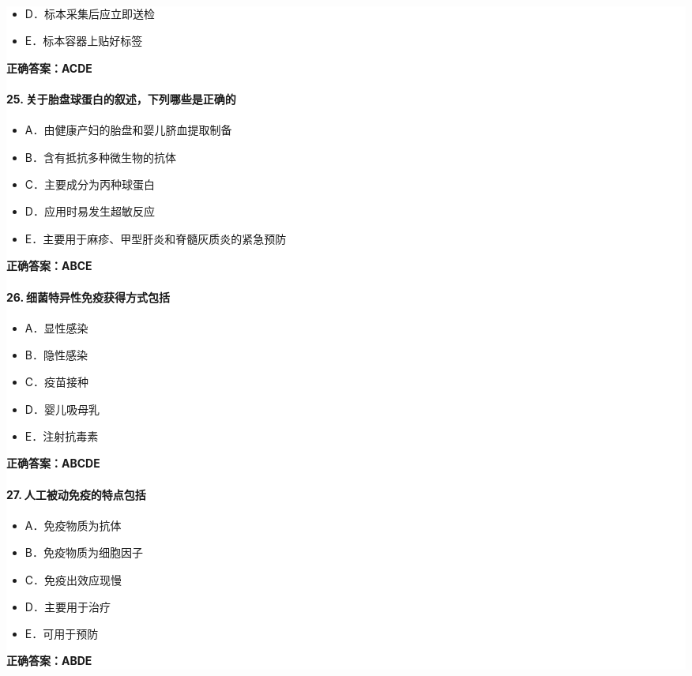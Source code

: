 * D．标本采集后应立即送检

* E．标本容器上贴好标签

**正确答案：ACDE**







#### 25. 关于胎盘球蛋白的叙述，下列哪些是正确的

* A．由健康产妇的胎盘和婴儿脐血提取制备

* B．含有抵抗多种微生物的抗体

* C．主要成分为丙种球蛋白

* D．应用时易发生超敏反应

* E．主要用于麻疹、甲型肝炎和脊髓灰质炎的紧急预防

**正确答案：ABCE**







#### 26. 细菌特异性免疫获得方式包括

* A．显性感染

* B．隐性感染

* C．疫苗接种

* D．婴儿吸母乳

* E．注射抗毒素

**正确答案：ABCDE**







#### 27. 人工被动免疫的特点包括

* A．免疫物质为抗体

* B．免疫物质为细胞因子

* C．免疫出效应现慢

* D．主要用于治疗

* E．可用于预防

**正确答案：ABDE**





